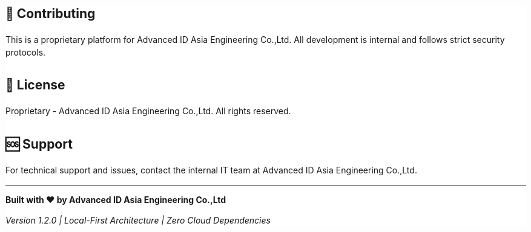 ## 🤝 Contributing

This is a proprietary platform for Advanced ID Asia Engineering Co.,Ltd. All development is internal and follows strict security protocols.

## 📄 License

Proprietary - Advanced ID Asia Engineering Co.,Ltd. All rights reserved.

## 🆘 Support

For technical support and issues, contact the internal IT team at Advanced ID Asia Engineering Co.,Ltd.

---

**Built with ❤️ by Advanced ID Asia Engineering Co.,Ltd**

*Version 1.2.0 | Local-First Architecture | Zero Cloud Dependencies*